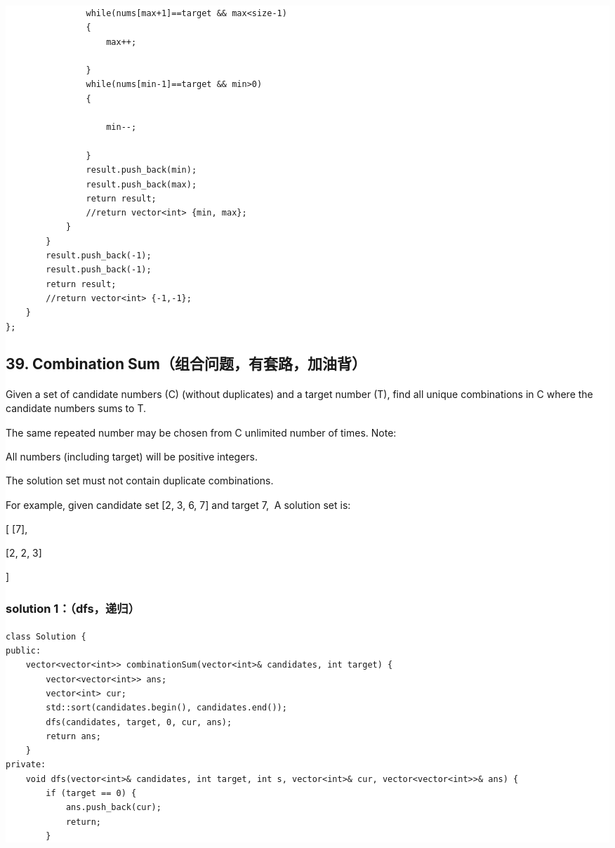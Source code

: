 	                while(nums[max+1]==target && max<size-1)
	                {
	                    max++;
	                    
	                }
	                while(nums[min-1]==target && min>0)
	                {
	            
	                    min--;
	                    
	                }
	                result.push_back(min);
	                result.push_back(max);
	                return result;
	                //return vector<int> {min, max};
	            }
	        }
	        result.push_back(-1);
	        result.push_back(-1);
	        return result;
	        //return vector<int> {-1,-1};
	    }
	};


## 39. Combination Sum（组合问题，有套路，加油背）

Given a set of candidate numbers (C) (without duplicates) and a target number (T), find all unique combinations in C where the candidate numbers sums to T.

The same repeated number may be chosen from C unlimited number of times.
Note:

All numbers (including target) will be positive integers.

The solution set must not contain duplicate combinations.

For example, given candidate set [2, 3, 6, 7] and target 7, 
A solution set is: 

[
  [7],

  [2, 2, 3]

]

### solution 1：（dfs，递归）


	class Solution {
	public:
	    vector<vector<int>> combinationSum(vector<int>& candidates, int target) {
	        vector<vector<int>> ans;
	        vector<int> cur;
	        std::sort(candidates.begin(), candidates.end());
	        dfs(candidates, target, 0, cur, ans);
	        return ans;
	    }
	private:
	    void dfs(vector<int>& candidates, int target, int s, vector<int>& cur, vector<vector<int>>& ans) {
	        if (target == 0) {
	            ans.push_back(cur);
	            return;
	        }
	        